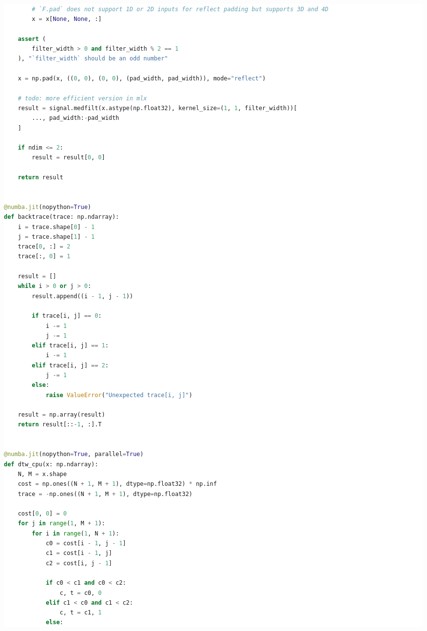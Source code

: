 ```python
        # `F.pad` does not support 1D or 2D inputs for reflect padding but supports 3D and 4D
        x = x[None, None, :]

    assert (
        filter_width > 0 and filter_width % 2 == 1
    ), "`filter_width` should be an odd number"

    x = np.pad(x, ((0, 0), (0, 0), (pad_width, pad_width)), mode="reflect")

    # todo: more efficient version in mlx
    result = signal.medfilt(x.astype(np.float32), kernel_size=(1, 1, filter_width))[
        ..., pad_width:-pad_width
    ]

    if ndim <= 2:
        result = result[0, 0]

    return result


@numba.jit(nopython=True)
def backtrace(trace: np.ndarray):
    i = trace.shape[0] - 1
    j = trace.shape[1] - 1
    trace[0, :] = 2
    trace[:, 0] = 1

    result = []
    while i > 0 or j > 0:
        result.append((i - 1, j - 1))

        if trace[i, j] == 0:
            i -= 1
            j -= 1
        elif trace[i, j] == 1:
            i -= 1
        elif trace[i, j] == 2:
            j -= 1
        else:
            raise ValueError("Unexpected trace[i, j]")

    result = np.array(result)
    return result[::-1, :].T


@numba.jit(nopython=True, parallel=True)
def dtw_cpu(x: np.ndarray):
    N, M = x.shape
    cost = np.ones((N + 1, M + 1), dtype=np.float32) * np.inf
    trace = -np.ones((N + 1, M + 1), dtype=np.float32)

    cost[0, 0] = 0
    for j in range(1, M + 1):
        for i in range(1, N + 1):
            c0 = cost[i - 1, j - 1]
            c1 = cost[i - 1, j]
            c2 = cost[i, j - 1]

            if c0 < c1 and c0 < c2:
                c, t = c0, 0
            elif c1 < c0 and c1 < c2:
                c, t = c1, 1
            else:
```